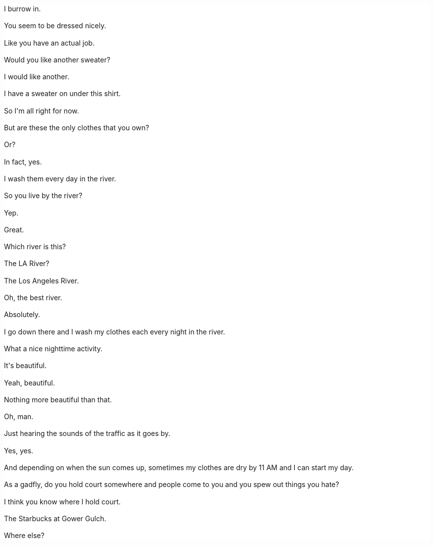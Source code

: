 I burrow in.

You seem to be dressed nicely.

Like you have an actual job.

Would you like another sweater?

I would like another.

I have a sweater on under this shirt.

So I'm all right for now.

But are these the only clothes that you own?

Or?

In fact, yes.

I wash them every day in the river.

So you live by the river?

Yep.

Great.

Which river is this?

The LA River?

The Los Angeles River.

Oh, the best river.

Absolutely.

I go down there and I wash my clothes each every night in the river.

What a nice nighttime activity.

It's beautiful.

Yeah, beautiful.

Nothing more beautiful than that.

Oh, man.

Just hearing the sounds of the traffic as it goes by.

Yes, yes.

And depending on when the sun comes up, sometimes my clothes are dry by 11 AM and I can start my day.

As a gadfly, do you hold court somewhere and people come to you and you spew out things you hate?

I think you know where I hold court.

The Starbucks at Gower Gulch.

Where else?
